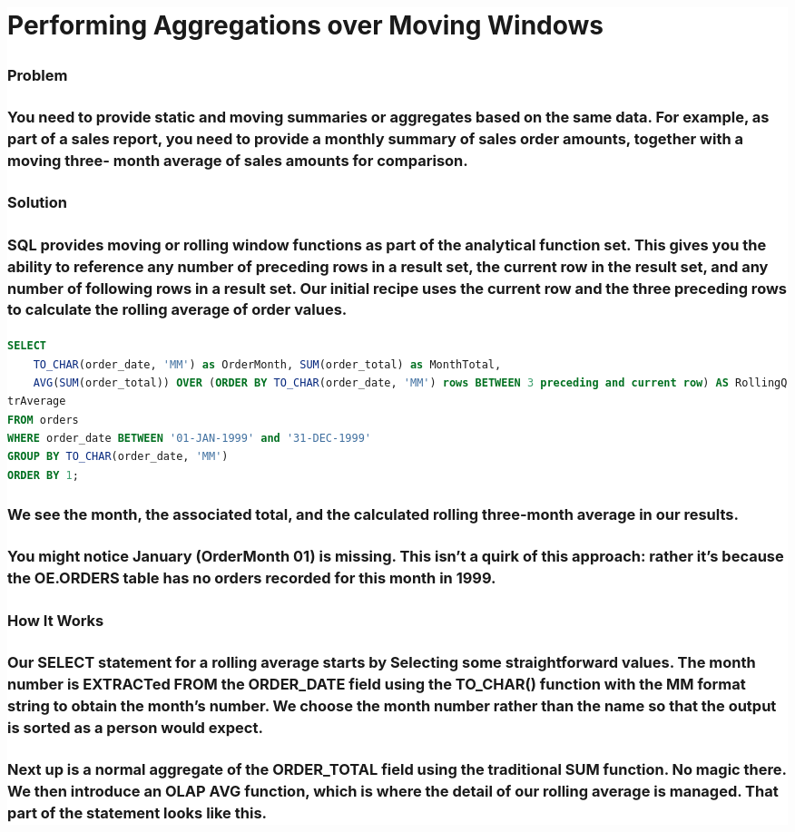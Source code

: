 # Performing Aggregations over Moving Windows
### Problem
### You need to provide static and moving summaries or aggregates based on the same data. For example, as part of a sales report, you need to provide a monthly summary of sales order amounts, together with a moving three- month average of sales amounts for comparison.

### Solution
### SQL provides moving or rolling window functions as part of the analytical function set. This gives you the ability to reference any number of preceding rows in a result set, the current row in the result set, and any number of following rows in a result set. Our initial recipe uses the current row and the three preceding rows to calculate the rolling average of order values.

```sql
SELECT 
    TO_CHAR(order_date, 'MM') as OrderMonth, SUM(order_total) as MonthTotal, 
    AVG(SUM(order_total)) OVER (ORDER BY TO_CHAR(order_date, 'MM') rows BETWEEN 3 preceding and current row) AS RollingQtrAverage
FROM orders
WHERE order_date BETWEEN '01-JAN-1999' and '31-DEC-1999' 
GROUP BY TO_CHAR(order_date, 'MM')
ORDER BY 1;
```

### We see the month, the associated total, and the calculated rolling three-month average in our results.

### You might notice January (OrderMonth 01) is missing. This isn’t a quirk of this approach: rather it’s because the OE.ORDERS table has no orders recorded for this month in 1999.


### How It Works
### Our SELECT statement for a rolling average starts by Selecting some straightforward values. The month number is EXTRACTed FROM the ORDER_DATE field using the TO_CHAR() function with the MM format string to obtain the month’s number. We choose the month number rather than the name so that the output is sorted as a person would expect.

### Next up is a normal aggregate of the ORDER_TOTAL field using the traditional SUM function. No magic there. We then introduce an OLAP AVG function, which is where the detail of our rolling average is managed. That part of the statement looks like this.
